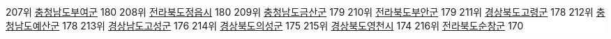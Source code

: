   <tr>
    <td>207위</td>
    <td><a href="/apt/충청남도부여군{dong}">충청남도부여군</a></td>
    <td>180</td>
  </tr>

  <tr>
    <td>208위</td>
    <td><a href="/apt/전라북도정읍시{dong}">전라북도정읍시</a></td>
    <td>180</td>
  </tr>

  <tr>
    <td>209위</td>
    <td><a href="/apt/충청남도금산군{dong}">충청남도금산군</a></td>
    <td>179</td>
  </tr>

  <tr>
    <td>210위</td>
    <td><a href="/apt/전라북도부안군{dong}">전라북도부안군</a></td>
    <td>179</td>
  </tr>

  <tr>
    <td>211위</td>
    <td><a href="/apt/경상북도고령군{dong}">경상북도고령군</a></td>
    <td>178</td>
  </tr>

  <tr>
    <td>212위</td>
    <td><a href="/apt/충청남도예산군{dong}">충청남도예산군</a></td>
    <td>178</td>
  </tr>

  <tr>
    <td>213위</td>
    <td><a href="/apt/경상남도고성군{dong}">경상남도고성군</a></td>
    <td>176</td>
  </tr>

  <tr>
    <td>214위</td>
    <td><a href="/apt/경상북도의성군{dong}">경상북도의성군</a></td>
    <td>175</td>
  </tr>

  <tr>
    <td>215위</td>
    <td><a href="/apt/경상북도영천시{dong}">경상북도영천시</a></td>
    <td>174</td>
  </tr>

  <tr>
    <td>216위</td>
    <td><a href="/apt/전라북도순창군{dong}">전라북도순창군</a></td>
    <td>170</td>
  </tr>
